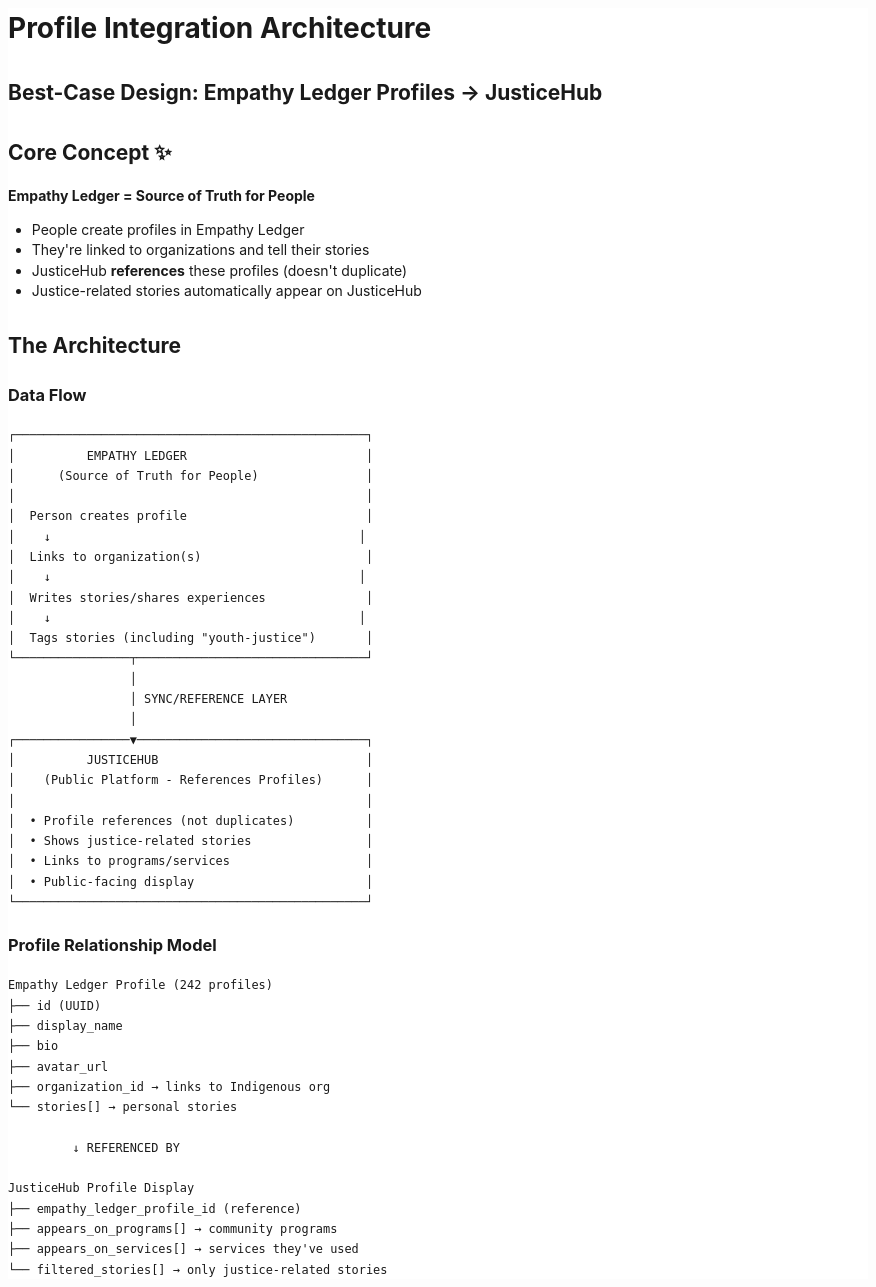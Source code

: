 # Profile Integration Architecture
## Best-Case Design: Empathy Ledger Profiles → JusticeHub

## Core Concept ✨

**Empathy Ledger = Source of Truth for People**
- People create profiles in Empathy Ledger
- They're linked to organizations and tell their stories
- JusticeHub **references** these profiles (doesn't duplicate)
- Justice-related stories automatically appear on JusticeHub

## The Architecture

### Data Flow

```
┌─────────────────────────────────────────────────┐
│          EMPATHY LEDGER                         │
│      (Source of Truth for People)               │
│                                                 │
│  Person creates profile                         │
│    ↓                                           │
│  Links to organization(s)                       │
│    ↓                                           │
│  Writes stories/shares experiences              │
│    ↓                                           │
│  Tags stories (including "youth-justice")       │
└────────────────┬────────────────────────────────┘
                 │
                 │ SYNC/REFERENCE LAYER
                 │
┌────────────────▼────────────────────────────────┐
│          JUSTICEHUB                             │
│    (Public Platform - References Profiles)      │
│                                                 │
│  • Profile references (not duplicates)          │
│  • Shows justice-related stories                │
│  • Links to programs/services                   │
│  • Public-facing display                        │
└─────────────────────────────────────────────────┘
```

### Profile Relationship Model

```
Empathy Ledger Profile (242 profiles)
├── id (UUID)
├── display_name
├── bio
├── avatar_url
├── organization_id → links to Indigenous org
└── stories[] → personal stories

         ↓ REFERENCED BY

JusticeHub Profile Display
├── empathy_ledger_profile_id (reference)
├── appears_on_programs[] → community programs
├── appears_on_services[] → services they've used
└── filtered_stories[] → only justice-related stories
```
